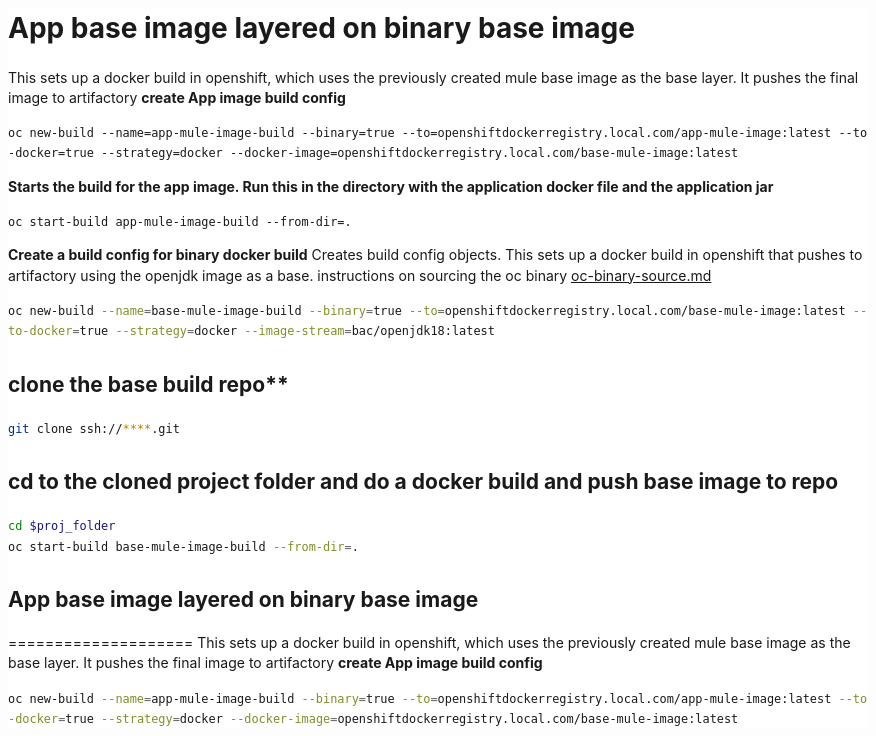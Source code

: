 ```bash
```

App base image layered on binary base image
====================
This sets up a docker build in openshift, which uses the previously created mule base image as the base layer.
It pushes the final image to artifactory
**create App image build config**
```
oc new-build --name=app-mule-image-build --binary=true --to=openshiftdockerregistry.local.com/app-mule-image:latest --to-docker=true --strategy=docker --docker-image=openshiftdockerregistry.local.com/base-mule-image:latest
```
**Starts the build for the app image.  Run this in the directory with the application docker file and the application jar**
```
oc start-build app-mule-image-build --from-dir=.
```

**Create a build config for  binary docker build**
Creates build config objects. This sets up a docker build in openshift that pushes to artifactory using the openjdk image as a base.
instructions on sourcing the oc binary [oc-binary-source.md](oc-binary-source.md)

```bash
oc new-build --name=base-mule-image-build --binary=true --to=openshiftdockerregistry.local.com/base-mule-image:latest --to-docker=true --strategy=docker --image-stream=bac/openjdk18:latest
```

## clone the base build repo**

```bash
git clone ssh://****.git
```

## cd to the cloned project folder and do a docker build and push base image to repo

```bash
cd $proj_folder
oc start-build base-mule-image-build --from-dir=.
```

## App base image layered on binary base image

====================
This sets up a docker build in openshift, which uses the previously created mule base image as the base layer.
It pushes the final image to artifactory
**create App image build config**

```bash
oc new-build --name=app-mule-image-build --binary=true --to=openshiftdockerregistry.local.com/app-mule-image:latest --to-docker=true --strategy=docker --docker-image=openshiftdockerregistry.local.com/base-mule-image:latest
```